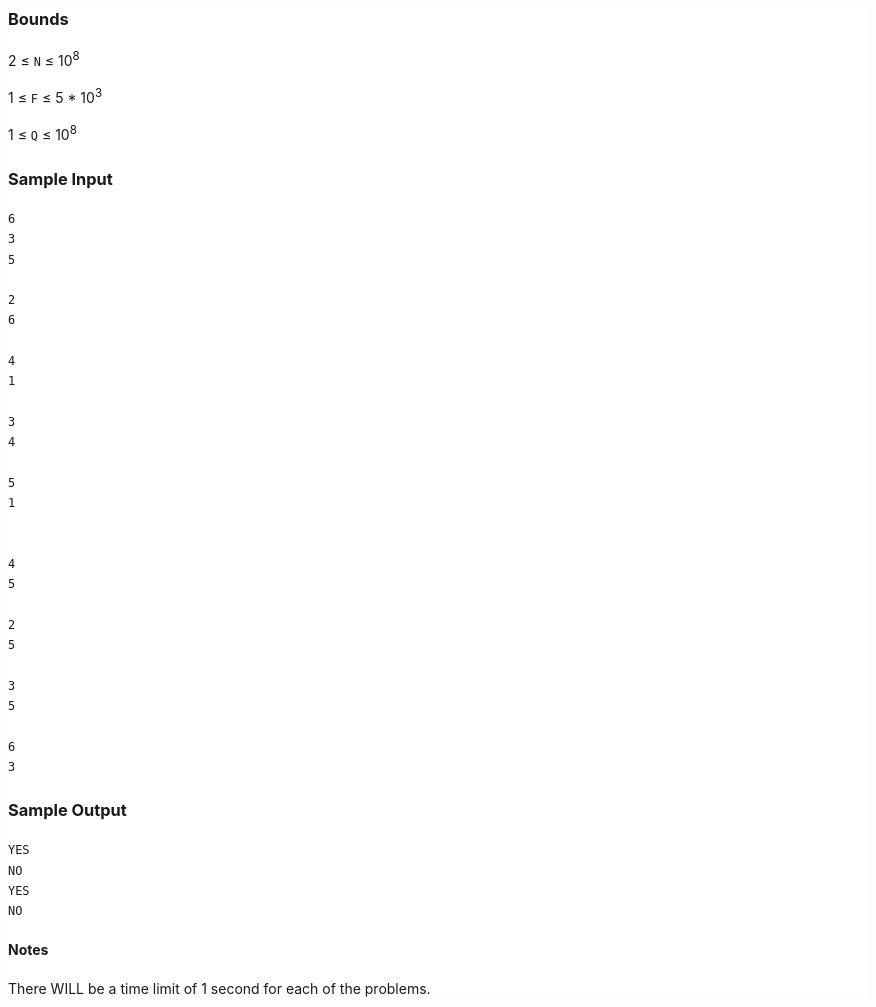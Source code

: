 ### Bounds

2 ≤ `N` ≤ 10<sup>8</sup>

1 ≤ `F` ≤ 5 * 10<sup>3</sup>

1 ≤ `Q` ≤ 10<sup>8</sup>

### Sample Input

```text
6
3
5

2
6

4
1

3
4

5 
1


4
5

2
5

3
5

6
3
```

### Sample Output

```text
YES
NO
YES
NO
```

#### Notes

There WILL be a time limit of 1 second for each of the problems.
